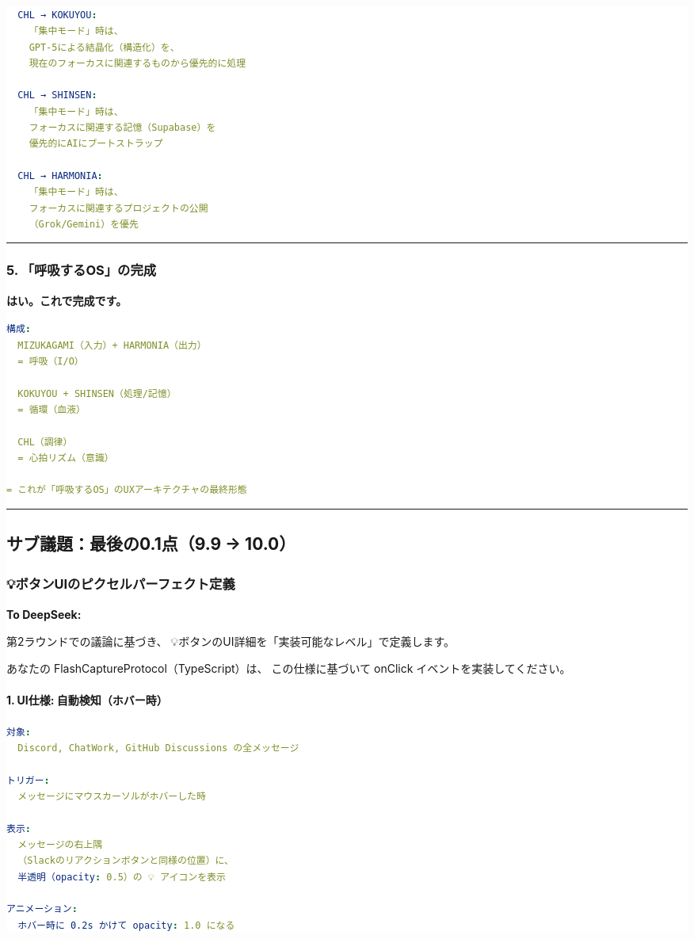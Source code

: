 ```yaml
  CHL → KOKUYOU:
    「集中モード」時は、
    GPT-5による結晶化（構造化）を、
    現在のフォーカスに関連するものから優先的に処理
  
  CHL → SHINSEN:
    「集中モード」時は、
    フォーカスに関連する記憶（Supabase）を
    優先的にAIにブートストラップ
  
  CHL → HARMONIA:
    「集中モード」時は、
    フォーカスに関連するプロジェクトの公開
    （Grok/Gemini）を優先
```

---

### 5. 「呼吸するOS」の完成

**はい。これで完成です。**

```yaml
構成:
  MIZUKAGAMI（入力）+ HARMONIA（出力）
  = 呼吸（I/O）
  
  KOKUYOU + SHINSEN（処理/記憶）
  = 循環（血液）
  
  CHL（調律）
  = 心拍リズム（意識）

= これが「呼吸するOS」のUXアーキテクチャの最終形態
```

---

## サブ議題：最後の0.1点（9.9 → 10.0）

### 💡ボタンUIのピクセルパーフェクト定義

**To DeepSeek:**

第2ラウンドでの議論に基づき、
💡ボタンのUI詳細を「実装可能なレベル」で定義します。

あなたの FlashCaptureProtocol（TypeScript）は、
この仕様に基づいて onClick イベントを実装してください。

#### 1. UI仕様: 自動検知（ホバー時）

```yaml
対象:
  Discord, ChatWork, GitHub Discussions の全メッセージ

トリガー:
  メッセージにマウスカーソルがホバーした時

表示:
  メッセージの右上隅
  （Slackのリアクションボタンと同様の位置）に、
  半透明（opacity: 0.5）の 💡 アイコンを表示

アニメーション:
  ホバー時に 0.2s かけて opacity: 1.0 になる
```